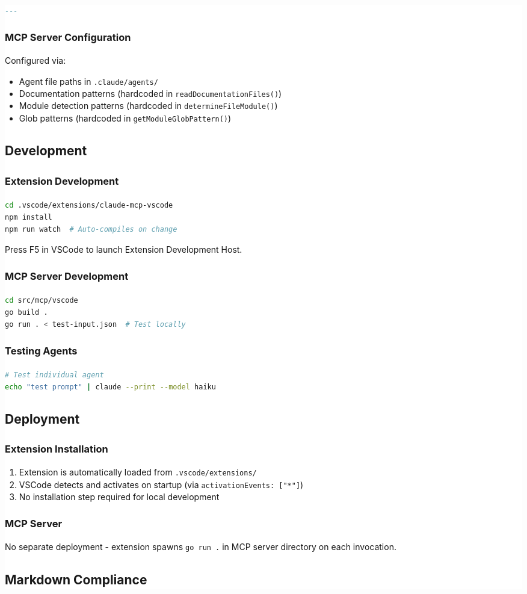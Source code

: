 ````markdown
---
````

### MCP Server Configuration

Configured via:

- Agent file paths in `.claude/agents/`
- Documentation patterns (hardcoded in `readDocumentationFiles()`)
- Module detection patterns (hardcoded in `determineFileModule()`)
- Glob patterns (hardcoded in `getModuleGlobPattern()`)

## Development

### Extension Development

```bash
cd .vscode/extensions/claude-mcp-vscode
npm install
npm run watch  # Auto-compiles on change
```

Press F5 in VSCode to launch Extension Development Host.

### MCP Server Development

```bash
cd src/mcp/vscode
go build .
go run . < test-input.json  # Test locally
```

### Testing Agents

```bash
# Test individual agent
echo "test prompt" | claude --print --model haiku
```

## Deployment

### Extension Installation

1. Extension is automatically loaded from `.vscode/extensions/`
2. VSCode detects and activates on startup (via `activationEvents: ["*"]`)
3. No installation step required for local development

### MCP Server

No separate deployment - extension spawns `go run .` in MCP server directory on each invocation.

## Markdown Compliance
